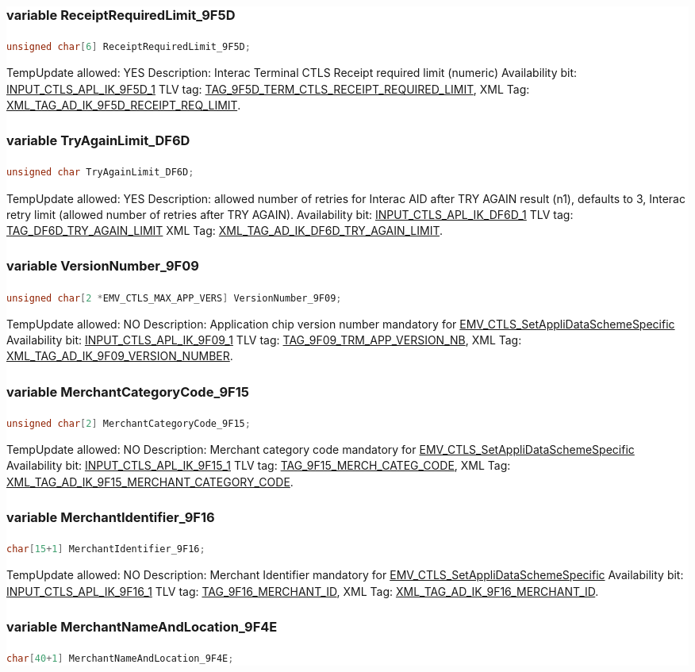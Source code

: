 ### variable ReceiptRequiredLimit_9F5D

```cpp
unsigned char[6] ReceiptRequiredLimit_9F5D;
```

TempUpdate allowed: YES    Description: Interac Terminal CTLS Receipt required limit (numeric)    Availability bit: [INPUT_CTLS_APL_IK_9F5D_1]()   TLV tag: [TAG_9F5D_TERM_CTLS_RECEIPT_REQUIRED_LIMIT](),    XML Tag: [XML_TAG_AD_IK_9F5D_RECEIPT_REQ_LIMIT](). 

### variable TryAgainLimit_DF6D

```cpp
unsigned char TryAgainLimit_DF6D;
```

TempUpdate allowed: YES    Description: allowed number of retries for Interac AID after TRY AGAIN result (n1), defaults to 3, Interac retry limit (allowed number of retries after TRY AGAIN).    Availability bit: [INPUT_CTLS_APL_IK_DF6D_1]()   TLV tag: [TAG_DF6D_TRY_AGAIN_LIMIT]()   XML Tag: [XML_TAG_AD_IK_DF6D_TRY_AGAIN_LIMIT](). 

### variable VersionNumber_9F09

```cpp
unsigned char[2 *EMV_CTLS_MAX_APP_VERS] VersionNumber_9F09;
```

TempUpdate allowed: NO    Description: Application chip version number    mandatory for [EMV_CTLS_SetAppliDataSchemeSpecific]()   Availability bit: [INPUT_CTLS_APL_IK_9F09_1]()   TLV tag: [TAG_9F09_TRM_APP_VERSION_NB](),    XML Tag: [XML_TAG_AD_IK_9F09_VERSION_NUMBER](). 

### variable MerchantCategoryCode_9F15

```cpp
unsigned char[2] MerchantCategoryCode_9F15;
```

TempUpdate allowed: NO    Description: Merchant category code    mandatory for [EMV_CTLS_SetAppliDataSchemeSpecific]()   Availability bit: [INPUT_CTLS_APL_IK_9F15_1]()   TLV tag: [TAG_9F15_MERCH_CATEG_CODE](),    XML Tag: [XML_TAG_AD_IK_9F15_MERCHANT_CATEGORY_CODE](). 

### variable MerchantIdentifier_9F16

```cpp
char[15+1] MerchantIdentifier_9F16;
```

TempUpdate allowed: NO    Description: Merchant Identifier    mandatory for [EMV_CTLS_SetAppliDataSchemeSpecific]()   Availability bit: [INPUT_CTLS_APL_IK_9F16_1]()   TLV tag: [TAG_9F16_MERCHANT_ID](),    XML Tag: [XML_TAG_AD_IK_9F16_MERCHANT_ID](). 

### variable MerchantNameAndLocation_9F4E

```cpp
char[40+1] MerchantNameAndLocation_9F4E;
```
